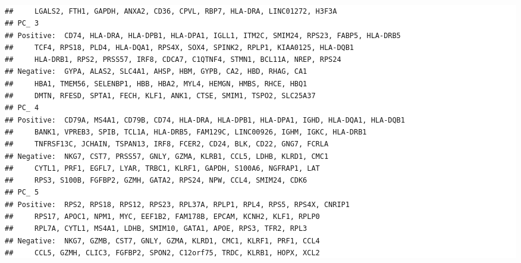     ##     LGALS2, FTH1, GAPDH, ANXA2, CD36, CPVL, RBP7, HLA-DRA, LINC01272, H3F3A 
    ## PC_ 3 
    ## Positive:  CD74, HLA-DRA, HLA-DPB1, HLA-DPA1, IGLL1, ITM2C, SMIM24, RPS23, FABP5, HLA-DRB5 
    ##     TCF4, RPS18, PLD4, HLA-DQA1, RPS4X, SOX4, SPINK2, RPLP1, KIAA0125, HLA-DQB1 
    ##     HLA-DRB1, RPS2, PRSS57, IRF8, CDCA7, C1QTNF4, STMN1, BCL11A, NREP, RPS24 
    ## Negative:  GYPA, ALAS2, SLC4A1, AHSP, HBM, GYPB, CA2, HBD, RHAG, CA1 
    ##     HBA1, TMEM56, SELENBP1, HBB, HBA2, MYL4, HEMGN, HMBS, RHCE, HBQ1 
    ##     DMTN, RFESD, SPTA1, FECH, KLF1, ANK1, CTSE, SMIM1, TSPO2, SLC25A37 
    ## PC_ 4 
    ## Positive:  CD79A, MS4A1, CD79B, CD74, HLA-DRA, HLA-DPB1, HLA-DPA1, IGHD, HLA-DQA1, HLA-DQB1 
    ##     BANK1, VPREB3, SPIB, TCL1A, HLA-DRB5, FAM129C, LINC00926, IGHM, IGKC, HLA-DRB1 
    ##     TNFRSF13C, JCHAIN, TSPAN13, IRF8, FCER2, CD24, BLK, CD22, GNG7, FCRLA 
    ## Negative:  NKG7, CST7, PRSS57, GNLY, GZMA, KLRB1, CCL5, LDHB, KLRD1, CMC1 
    ##     CYTL1, PRF1, EGFL7, LYAR, TRBC1, KLRF1, GAPDH, S100A6, NGFRAP1, LAT 
    ##     RPS3, S100B, FGFBP2, GZMH, GATA2, RPS24, NPW, CCL4, SMIM24, CDK6 
    ## PC_ 5 
    ## Positive:  RPS2, RPS18, RPS12, RPS23, RPL37A, RPLP1, RPL4, RPS5, RPS4X, CNRIP1 
    ##     RPS17, APOC1, NPM1, MYC, EEF1B2, FAM178B, EPCAM, KCNH2, KLF1, RPLP0 
    ##     RPL7A, CYTL1, MS4A1, LDHB, SMIM10, GATA1, APOE, RPS3, TFR2, RPL3 
    ## Negative:  NKG7, GZMB, CST7, GNLY, GZMA, KLRD1, CMC1, KLRF1, PRF1, CCL4 
    ##     CCL5, GZMH, CLIC3, FGFBP2, SPON2, C12orf75, TRDC, KLRB1, HOPX, XCL2 